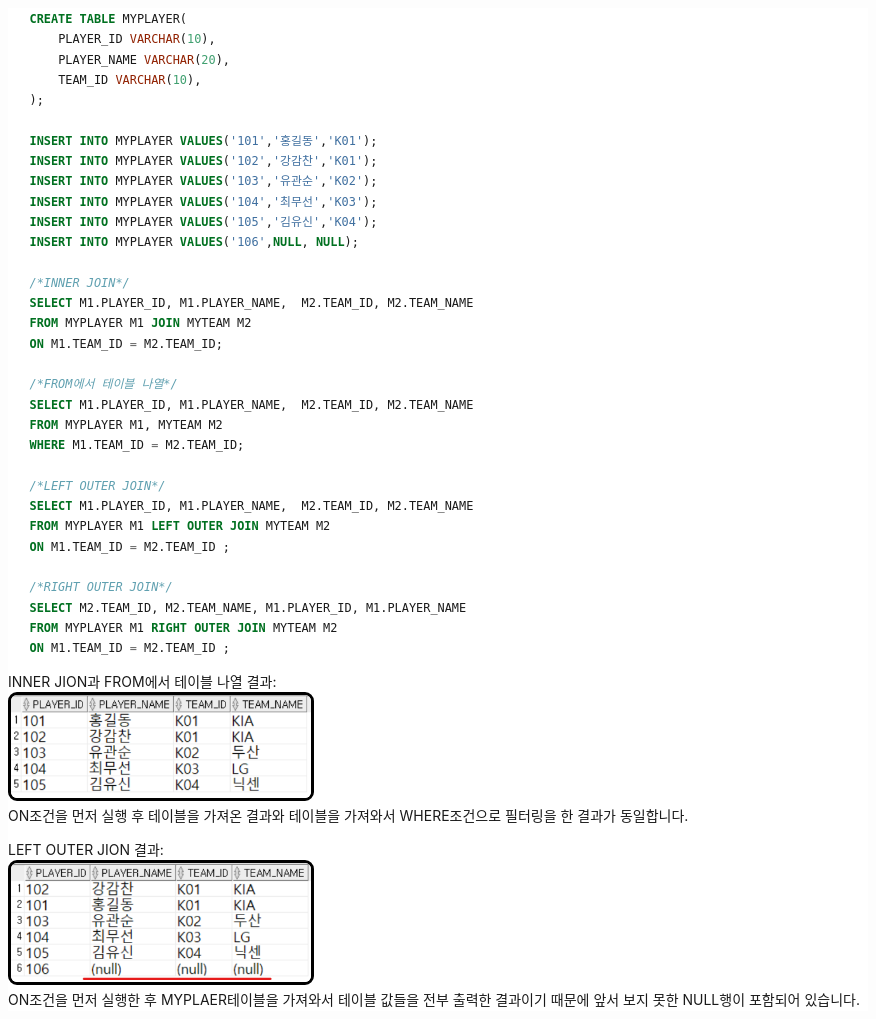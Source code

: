    ```sql
      CREATE TABLE MYPLAYER(
          PLAYER_ID VARCHAR(10),
          PLAYER_NAME VARCHAR(20),
          TEAM_ID VARCHAR(10),
      );

      INSERT INTO MYPLAYER VALUES('101','홍길동','K01');
      INSERT INTO MYPLAYER VALUES('102','강감찬','K01');
      INSERT INTO MYPLAYER VALUES('103','유관순','K02');
      INSERT INTO MYPLAYER VALUES('104','최무선','K03');
      INSERT INTO MYPLAYER VALUES('105','김유신','K04');
      INSERT INTO MYPLAYER VALUES('106',NULL, NULL);

      /*INNER JOIN*/
      SELECT M1.PLAYER_ID, M1.PLAYER_NAME,  M2.TEAM_ID, M2.TEAM_NAME
      FROM MYPLAYER M1 JOIN MYTEAM M2
      ON M1.TEAM_ID = M2.TEAM_ID;

      /*FROM에서 테이블 나열*/
      SELECT M1.PLAYER_ID, M1.PLAYER_NAME,  M2.TEAM_ID, M2.TEAM_NAME
      FROM MYPLAYER M1, MYTEAM M2
      WHERE M1.TEAM_ID = M2.TEAM_ID;

      /*LEFT OUTER JOIN*/
      SELECT M1.PLAYER_ID, M1.PLAYER_NAME,  M2.TEAM_ID, M2.TEAM_NAME
      FROM MYPLAYER M1 LEFT OUTER JOIN MYTEAM M2
      ON M1.TEAM_ID = M2.TEAM_ID ;

      /*RIGHT OUTER JOIN*/
      SELECT M2.TEAM_ID, M2.TEAM_NAME, M1.PLAYER_ID, M1.PLAYER_NAME
      FROM MYPLAYER M1 RIGHT OUTER JOIN MYTEAM M2
      ON M1.TEAM_ID = M2.TEAM_ID ;
   ```   
   INNER JION과 FROM에서 테이블 나열 결과:   
   <img src="../../imgs/sql/inner_join_on_where.png" style="border:3px solid black;border-radius:9px;width:300px">   
   ON조건을 먼저 실행 후 테이블을 가져온 결과와 테이블을 가져와서 WHERE조건으로 필터링을 한 결과가 동일합니다.

   LEFT OUTER JION 결과:   
   <img src="../../imgs/sql/left_join_on_where.png" style="border:3px solid black;border-radius:9px;width:300px">   
   ON조건을 먼저 실행한 후 MYPLAER테이블을 가져와서 테이블 값들을 전부 출력한 결과이기 때문에 앞서 보지 못한 NULL행이 포함되어 있습니다.   
